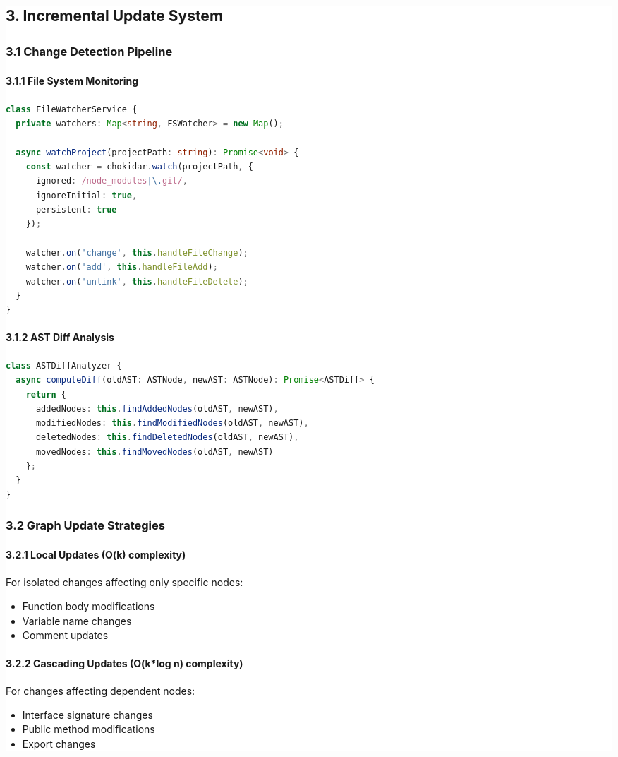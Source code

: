 
## 3. Incremental Update System

### 3.1 Change Detection Pipeline

#### 3.1.1 File System Monitoring
```typescript
class FileWatcherService {
  private watchers: Map<string, FSWatcher> = new Map();
  
  async watchProject(projectPath: string): Promise<void> {
    const watcher = chokidar.watch(projectPath, {
      ignored: /node_modules|\.git/,
      ignoreInitial: true,
      persistent: true
    });

    watcher.on('change', this.handleFileChange);
    watcher.on('add', this.handleFileAdd);
    watcher.on('unlink', this.handleFileDelete);
  }
}
```

#### 3.1.2 AST Diff Analysis
```typescript
class ASTDiffAnalyzer {
  async computeDiff(oldAST: ASTNode, newAST: ASTNode): Promise<ASTDiff> {
    return {
      addedNodes: this.findAddedNodes(oldAST, newAST),
      modifiedNodes: this.findModifiedNodes(oldAST, newAST),
      deletedNodes: this.findDeletedNodes(oldAST, newAST),
      movedNodes: this.findMovedNodes(oldAST, newAST)
    };
  }
}
```

### 3.2 Graph Update Strategies

#### 3.2.1 Local Updates (O(k) complexity)
For isolated changes affecting only specific nodes:
- Function body modifications
- Variable name changes
- Comment updates

#### 3.2.2 Cascading Updates (O(k*log n) complexity)
For changes affecting dependent nodes:
- Interface signature changes
- Public method modifications
- Export changes

